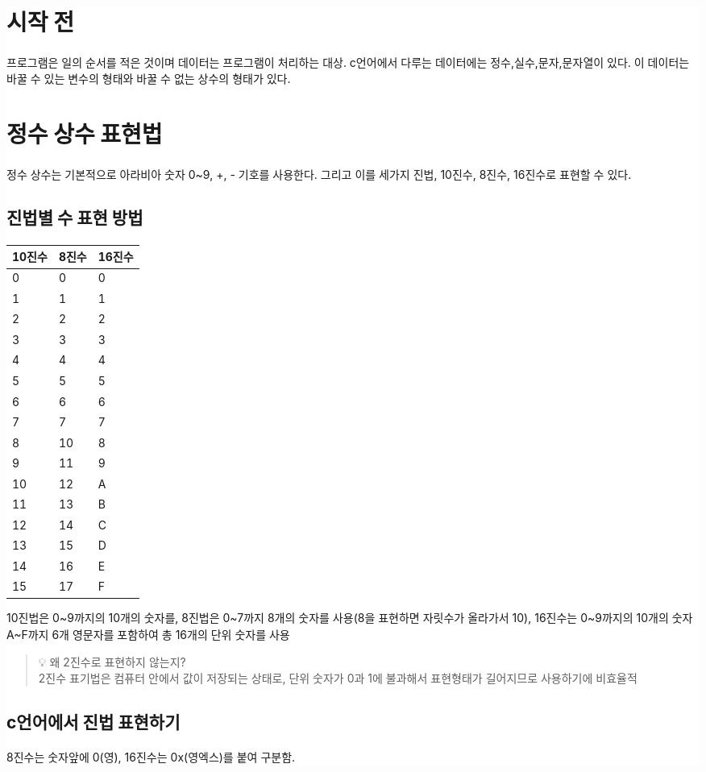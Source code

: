 # 시작 전

프로그램은 일의 순서를 적은 것이며 데이터는 프로그램이 처리하는 대상. c언어에서 다루는 데이터에는 정수,실수,문자,문자열이 있다.
이 데이터는 바꿀 수 있는 변수의 형태와 바꿀 수 없는 상수의 형태가 있다.

# 정수 상수 표현법

정수 상수는 기본적으로 아라비아 숫자 0~9, +, - 기호를 사용한다. 그리고 이를 세가지 진법, 10진수, 8진수, 16진수로 표현할 수 있다.

## 진법별 수 표현 방법

| 10진수 | 8진수 | 16진수 |
| ------ | ----- | ------ |
| 0      | 0     | 0      |
| 1      | 1     | 1      |
| 2      | 2     | 2      |
| 3      | 3     | 3      |
| 4      | 4     | 4      |
| 5      | 5     | 5      |
| 6      | 6     | 6      |
| 7      | 7     | 7      |
| 8      | 10    | 8      |
| 9      | 11    | 9      |
| 10     | 12    | A      |
| 11     | 13    | B      |
| 12     | 14    | C      |
| 13     | 15    | D      |
| 14     | 16    | E      |
| 15     | 17    | F      |

10진법은 0~9까지의 10개의 숫자를, 8진법은 0~7까지 8개의 숫자를 사용(8을 표현하면 자릿수가 올라가서 10), 16진수는 0~9까지의 10개의 숫자 A~F까지 6개 영문자를 포함하여 총 16개의 단위 숫자를 사용

> 💡 왜 2진수로 표현하지 않는지?<br/>
> 2진수 표기법은 컴퓨터 안에서 값이 저장되는 상태로, 단위 숫자가 0과 1에 불과해서 표현형태가 길어지므로 사용하기에 비효율적

## c언어에서 진법 표현하기

8진수는 숫자앞에 0(영), 16진수는 0x(영엑스)를 붙여 구분함.
